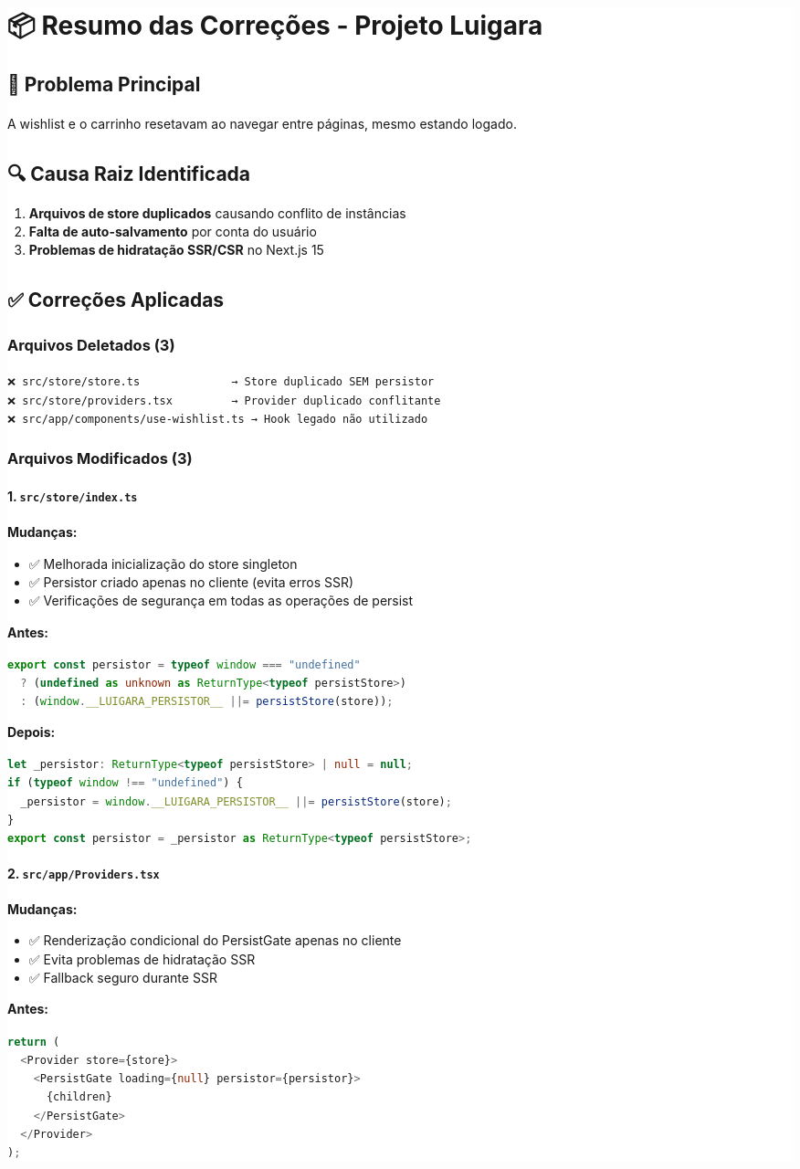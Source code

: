 # 📦 Resumo das Correções - Projeto Luigara

## 🎯 Problema Principal
A wishlist e o carrinho resetavam ao navegar entre páginas, mesmo estando logado.

## 🔍 Causa Raiz Identificada
1. **Arquivos de store duplicados** causando conflito de instâncias
2. **Falta de auto-salvamento** por conta do usuário
3. **Problemas de hidratação SSR/CSR** no Next.js 15

## ✅ Correções Aplicadas

### Arquivos Deletados (3)
```
❌ src/store/store.ts              → Store duplicado SEM persistor
❌ src/store/providers.tsx         → Provider duplicado conflitante  
❌ src/app/components/use-wishlist.ts → Hook legado não utilizado
```

### Arquivos Modificados (3)

#### 1. `src/store/index.ts`
**Mudanças:**
- ✅ Melhorada inicialização do store singleton
- ✅ Persistor criado apenas no cliente (evita erros SSR)
- ✅ Verificações de segurança em todas as operações de persist

**Antes:**
```typescript
export const persistor = typeof window === "undefined"
  ? (undefined as unknown as ReturnType<typeof persistStore>)
  : (window.__LUIGARA_PERSISTOR__ ||= persistStore(store));
```

**Depois:**
```typescript
let _persistor: ReturnType<typeof persistStore> | null = null;
if (typeof window !== "undefined") {
  _persistor = window.__LUIGARA_PERSISTOR__ ||= persistStore(store);
}
export const persistor = _persistor as ReturnType<typeof persistStore>;
```

#### 2. `src/app/Providers.tsx`
**Mudanças:**
- ✅ Renderização condicional do PersistGate apenas no cliente
- ✅ Evita problemas de hidratação SSR
- ✅ Fallback seguro durante SSR

**Antes:**
```typescript
return (
  <Provider store={store}>
    <PersistGate loading={null} persistor={persistor}>
      {children}
    </PersistGate>
  </Provider>
);
```
